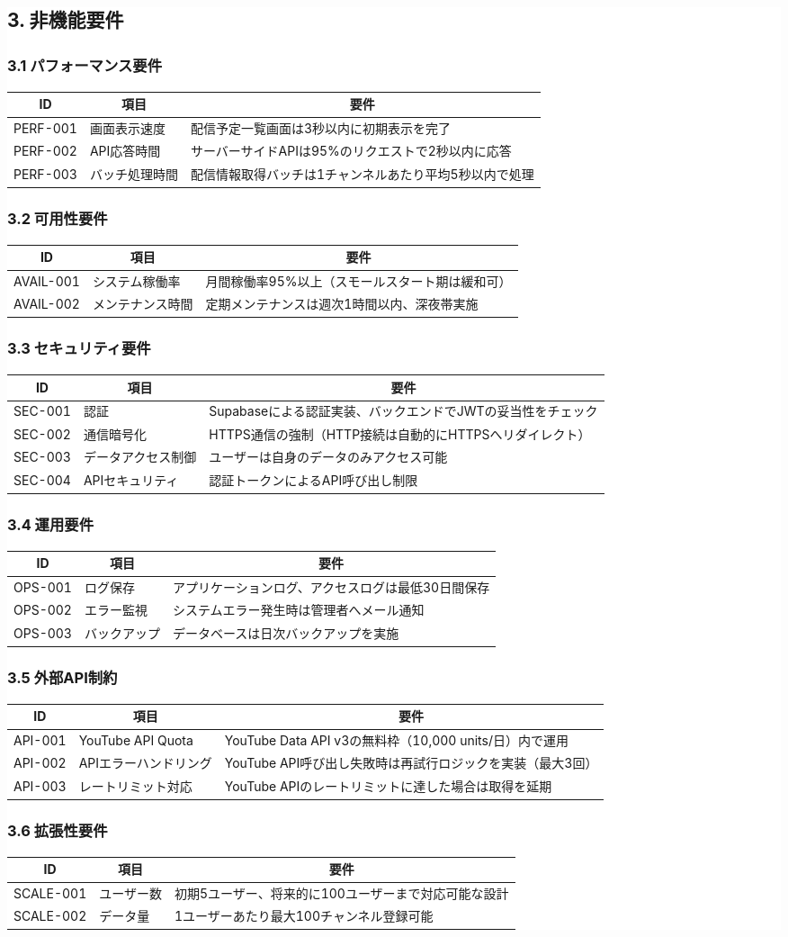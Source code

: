 
## 3. 非機能要件

### 3.1 パフォーマンス要件
| ID | 項目 | 要件 |
|----|------|------|
| PERF-001 | 画面表示速度 | 配信予定一覧画面は3秒以内に初期表示を完了 |
| PERF-002 | API応答時間 | サーバーサイドAPIは95%のリクエストで2秒以内に応答 |
| PERF-003 | バッチ処理時間 | 配信情報取得バッチは1チャンネルあたり平均5秒以内で処理 |

### 3.2 可用性要件
| ID | 項目 | 要件 |
|----|------|------|
| AVAIL-001 | システム稼働率 | 月間稼働率95%以上（スモールスタート期は緩和可） |
| AVAIL-002 | メンテナンス時間 | 定期メンテナンスは週次1時間以内、深夜帯実施 |

### 3.3 セキュリティ要件
| ID | 項目 | 要件 |
|----|------|------|
| SEC-001 | 認証 | Supabaseによる認証実装、バックエンドでJWTの妥当性をチェック |
| SEC-002 | 通信暗号化 | HTTPS通信の強制（HTTP接続は自動的にHTTPSへリダイレクト） |
| SEC-003 | データアクセス制御 | ユーザーは自身のデータのみアクセス可能 |
| SEC-004 | APIセキュリティ | 認証トークンによるAPI呼び出し制限 |

### 3.4 運用要件
| ID | 項目 | 要件 |
|----|------|------|
| OPS-001 | ログ保存 | アプリケーションログ、アクセスログは最低30日間保存 |
| OPS-002 | エラー監視 | システムエラー発生時は管理者へメール通知 |
| OPS-003 | バックアップ | データベースは日次バックアップを実施 |

### 3.5 外部API制約
| ID | 項目 | 要件 |
|----|------|------|
| API-001 | YouTube API Quota | YouTube Data API v3の無料枠（10,000 units/日）内で運用 |
| API-002 | APIエラーハンドリング | YouTube API呼び出し失敗時は再試行ロジックを実装（最大3回） |
| API-003 | レートリミット対応 | YouTube APIのレートリミットに達した場合は取得を延期 |

### 3.6 拡張性要件
| ID | 項目 | 要件 |
|----|------|------|
| SCALE-001 | ユーザー数 | 初期5ユーザー、将来的に100ユーザーまで対応可能な設計 |
| SCALE-002 | データ量 | 1ユーザーあたり最大100チャンネル登録可能 |
